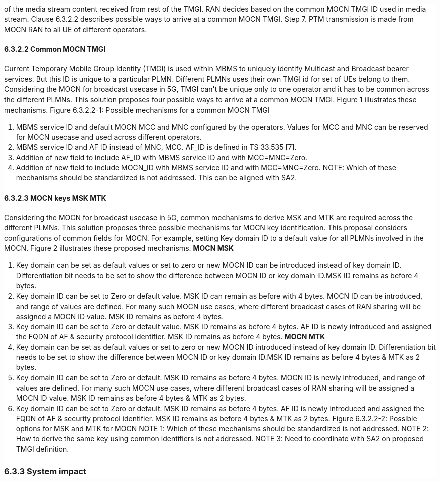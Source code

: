 of the media stream content received from rest of the TMGI. RAN decides based
on the common MOCN TMGI ID used in media stream. Clause 6.3.2.2 describes
possible ways to arrive at a common MOCN TMGI.
Step 7. PTM transmission is made from MOCN RAN to all UE of different
operators.
#### 6.3.2.2 Common MOCN TMGI
Current Temporary Mobile Group Identity (TMGI) is used within MBMS to uniquely
identify Multicast and Broadcast bearer services. But this ID is unique to a
particular PLMN. Different PLMNs uses their own TMGI id for set of UEs belong
to them.
Considering the MOCN for broadcast usecase in 5G, TMGI can't be unique only to
one operator and it has to be common across the different PLMNs. This solution
proposes four possible ways to arrive at a common MOCN TMGI. Figure 1
illustrates these mechanisms.
Figure 6.3.2.2-1: Possible mechanisms for a common MOCN TMGI
1) MBMS service ID and default MOCN MCC and MNC configured by the operators.
Values for MCC and MNC can be reserved for MOCN usecase and used across
different operators.
2) MBMS service ID and AF ID instead of MNC, MCC. AF_ID is defined in TS
33.535 [7].
3) Addition of new field to include AF_ID with MBMS service ID and with
MCC=MNC=Zero.
4) Addition of new field to include MOCN_ID with MBMS service ID and with
MCC=MNC=Zero.
NOTE: Which of these mechanisms should be standardized is not addressed. This
can be aligned with SA2.
#### 6.3.2.3 MOCN keys MSK MTK
Considering the MOCN for broadcast usecase in 5G, common mechanisms to derive
MSK and MTK are required across the different PLMNs. This solution proposes
three possible mechanisms for MOCN key identification. This proposal considers
configurations of common fields for MOCN. For example, setting Key domain ID
to a default value for all PLMNs involved in the MOCN. Figure 2 illustrates
these proposed mechanisms.
**MOCN MSK**
1) Key domain can be set as default values or set to zero or new MOCN ID can
be introduced instead of key domain ID. Differentiation bit needs to be set to
show the difference between MOCN ID or key domain ID.MSK ID remains as before
4 bytes.
2) Key domain ID can be set to Zero or default value. MSK ID can remain as
before with 4 bytes. MOCN ID can be introduced, and range of values are
defined. For many such MOCN use cases, where different broadcast cases of RAN
sharing will be assigned a MOCN ID value. MSK ID remains as before 4 bytes.
3) Key domain ID can be set to Zero or default value. MSK ID remains as before
4 bytes. AF ID is newly introduced and assigned the FQDN of AF & security
protocol identifier. MSK ID remains as before 4 bytes.
**MOCN MTK**
1) Key domain can be set as default values or set to zero or new MOCN ID
introduced instead of key domain ID. Differentiation bit needs to be set to
show the difference between MOCN ID or key domain ID.MSK ID remains as before
4 bytes & MTK as 2 bytes.
2) Key domain ID can be set to Zero or default. MSK ID remains as before 4
bytes. MOCN ID is newly introduced, and range of values are defined. For many
such MOCN use cases, where different broadcast cases of RAN sharing will be
assigned a MOCN ID value. MSK ID remains as before 4 bytes & MTK as 2 bytes.
3) Key domain ID can be set to Zero or default. MSK ID remains as before 4
bytes. AF ID is newly introduced and assigned the FQDN of AF & security
protocol identifier. MSK ID remains as before 4 bytes & MTK as 2 bytes.
Figure 6.3.2.2-2: Possible options for MSK and MTK for MOCN
NOTE 1: Which of these mechanisms should be standardized is not addressed.
NOTE 2: How to derive the same key using common identifiers is not addressed.
NOTE 3: Need to coordinate with SA2 on proposed TMGI definition.
### 6.3.3 System impact